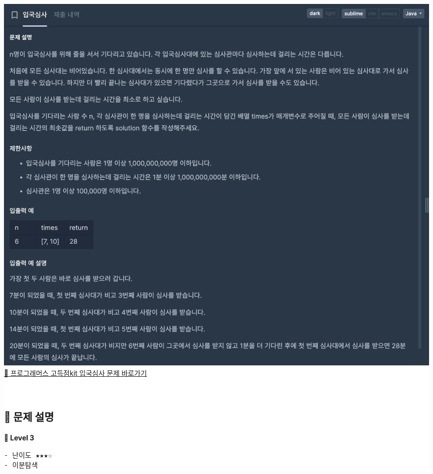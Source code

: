 <img src='/assets/img/coding/prog_immigration.png' width='100%'>
<figcaption><a href='https://school.programmers.co.kr/learn/courses/30/lessons/43238'>📌 프로그래머스 고득점kit 입국심사 문제 바로가기</a></figcaption>
</p>

<br/>

## 🔎 문제 설명

<strong>💚 Level 3</strong>

<pre class="callout">
- 난이도 ★★★☆
- 이분탐색
</pre>
